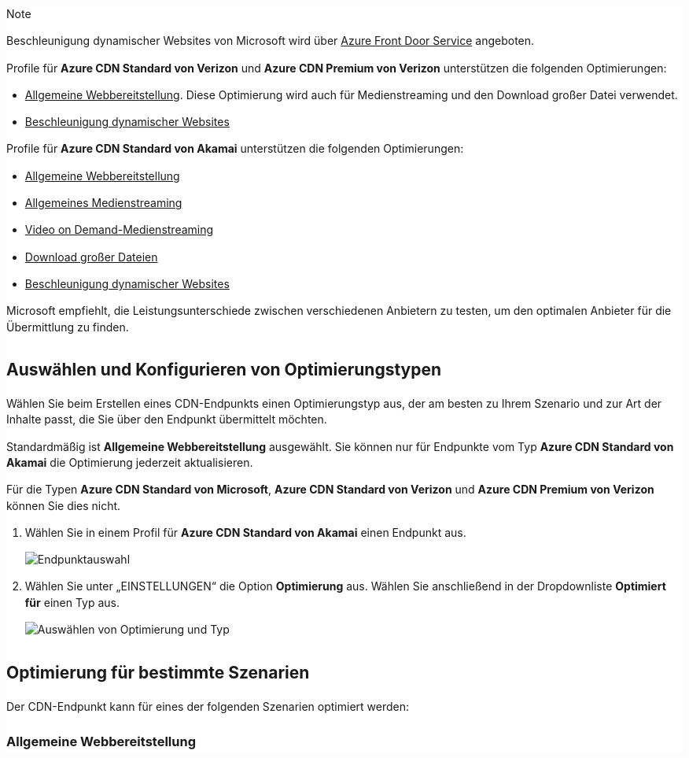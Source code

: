 > [!NOTE]
> Beschleunigung dynamischer Websites von Microsoft wird über [Azure Front Door Service](../frontdoor/front-door-overview.md) angeboten.

Profile für **Azure CDN Standard von Verizon** und **Azure CDN Premium von Verizon** unterstützen die folgenden Optimierungen:

* [Allgemeine Webbereitstellung](#general-web-delivery). Diese Optimierung wird auch für Medienstreaming und den Download großer Datei verwendet.

* [Beschleunigung dynamischer Websites](#dynamic-site-acceleration) 


Profile für **Azure CDN Standard von Akamai** unterstützen die folgenden Optimierungen:

* [Allgemeine Webbereitstellung](#general-web-delivery) 

* [Allgemeines Medienstreaming](#general-media-streaming)

* [Video on Demand-Medienstreaming](#video-on-demand-media-streaming)

* [Download großer Dateien](#large-file-download)

* [Beschleunigung dynamischer Websites](#dynamic-site-acceleration) 

Microsoft empfiehlt, die Leistungsunterschiede zwischen verschiedenen Anbietern zu testen, um den optimalen Anbieter für die Übermittlung zu finden.

## <a name="select-and-configure-optimization-types"></a>Auswählen und Konfigurieren von Optimierungstypen

Wählen Sie beim Erstellen eines CDN-Endpunkts einen Optimierungstyp aus, der am besten zu Ihrem Szenario und zur Art der Inhalte passt, die Sie über den Endpunkt übermittelt möchten. 

Standardmäßig ist **Allgemeine Webbereitstellung** ausgewählt. Sie können nur für Endpunkte vom Typ **Azure CDN Standard von Akamai** die Optimierung jederzeit aktualisieren. 

Für die Typen **Azure CDN Standard von Microsoft**, **Azure CDN Standard von Verizon** und **Azure CDN Premium von Verizon** können Sie dies nicht.

1. Wählen Sie in einem Profil für **Azure CDN Standard von Akamai** einen Endpunkt aus.

    ![Endpunktauswahl](./media/cdn-optimization-overview/01_Akamai.png)

2. Wählen Sie unter „EINSTELLUNGEN“ die Option **Optimierung** aus. Wählen Sie anschließend in der Dropdownliste **Optimiert für** einen Typ aus.

    ![Auswählen von Optimierung und Typ](./media/cdn-optimization-overview/02_Select.png)

## <a name="optimization-for-specific-scenarios"></a>Optimierung für bestimmte Szenarien

Der CDN-Endpunkt kann für eines der folgenden Szenarien optimiert werden: 

### <a name="general-web-delivery"></a>Allgemeine Webbereitstellung
